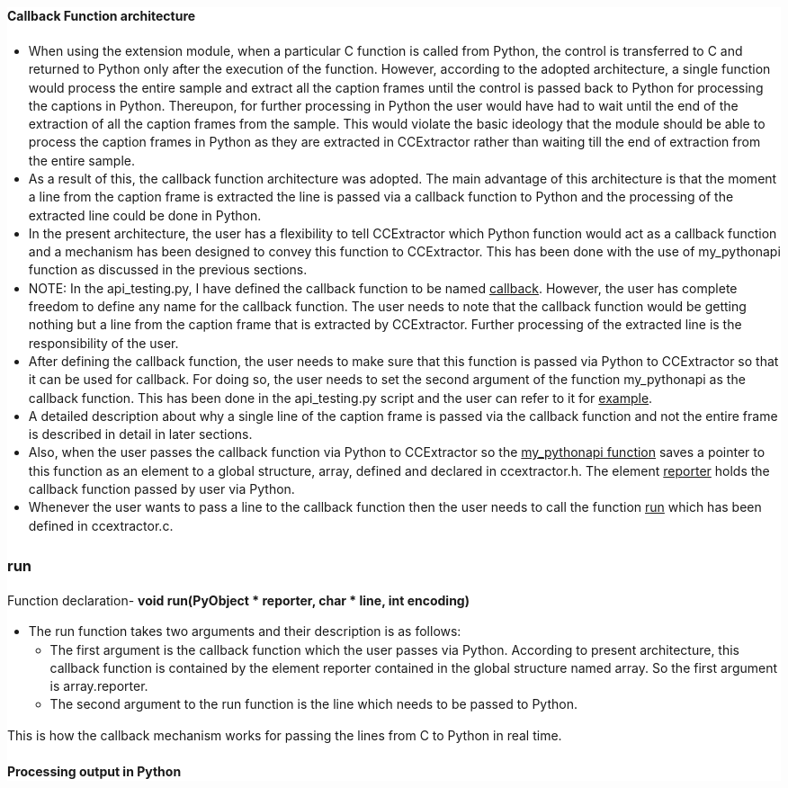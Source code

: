 #### Callback Function architecture

 * When using the extension module, when a particular C function is called from Python, the control is transferred to C and returned to Python only after the execution of the function. However, according to the adopted architecture, a single function would process the entire sample and extract all the caption frames until the control is passed back to Python for processing the captions in Python. Thereupon, for further processing in Python the user would have had to wait until the end of the extraction of all the caption frames from the sample. This would violate the basic ideology that the module should be able to process the caption frames in Python as they are extracted in CCExtractor rather than waiting till the end of extraction from the entire sample.
 * As a result of this, the callback function architecture was adopted. The main advantage of this architecture is that the moment a line from the caption frame is extracted the line is passed via a callback function to Python and the processing of the extracted line could be done in Python. 
 * In the present architecture, the user has a flexibility to tell CCExtractor which Python function would act as a callback function and a mechanism has been designed to convey this function to CCExtractor. This has been done with the use of my_pythonapi function as discussed in the previous sections.
 * NOTE: In the api_testing.py, I have defined the callback function to be named [callback](https://github.com/CCExtractor/ccextractor/blob/master/api/api_testing.py#L25). However, the user has complete freedom to define any name for the callback function. The user needs to note that the callback function would be getting nothing but a line from the caption frame that is extracted by CCExtractor. Further processing of the extracted line is the responsibility of the user.
 * After defining the callback function, the user needs to make sure that this function is passed via Python to CCExtractor so that it can be used for callback. For doing so, the user needs to set the second argument of the function my_pythonapi as the callback function. This has been done in the api_testing.py script and the user can refer to it for [example](https://github.com/CCExtractor/ccextractor/blob/master/api/api_testing.py#L16).
 * A detailed description about why a single line of the caption frame is passed via the callback function and not the entire frame is described in detail in later sections.
 * Also, when the user passes the callback function via Python to CCExtractor so the [my_pythonapi function](https://github.com/CCExtractor/ccextractor/blob/master/api/wrappers/wrapper.c#L10) saves a pointer to this function as an element to a global structure, array, defined and declared in ccextractor.h. The element [reporter](https://github.com/CCExtractor/ccextractor/blob/master/src/ccextractor.h#L37) holds the callback function passed by user via Python. 
 * Whenever the user wants to pass a line to the callback function then the user needs to call the function [run](https://github.com/CCExtractor/ccextractor/blob/master/src/ccextractor.c#L553) which has been defined in ccextractor.c.

### run

Function declaration- **void run(PyObject * reporter, char * line, int encoding)**

 * The run function takes two arguments and their description is as follows:
     * The first argument is the callback function which the user passes via Python. According to present architecture, this callback function is contained by the element reporter contained in the global structure named array. So the first argument is array.reporter.
     * The second argument to the run function is the line which needs to be passed to Python.

This is how the callback mechanism works for passing the lines from C to
Python in real time.

#### Processing output in Python
